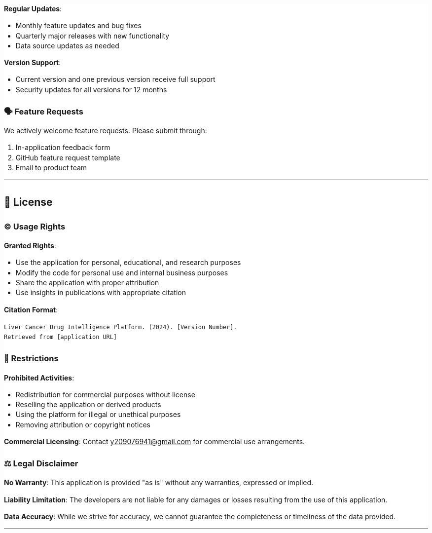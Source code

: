 **Regular Updates**:
- Monthly feature updates and bug fixes
- Quarterly major releases with new functionality
- Data source updates as needed

**Version Support**:
- Current version and one previous version receive full support
- Security updates for all versions for 12 months

### 🗣️ Feature Requests

We actively welcome feature requests. Please submit through:
1. In-application feedback form
2. GitHub feature request template
3. Email to product team

---

## 📄 License

### ©️ Usage Rights

**Granted Rights**:
- Use the application for personal, educational, and research purposes
- Modify the code for personal use and internal business purposes
- Share the application with proper attribution
- Use insights in publications with appropriate citation

**Citation Format**:
```
Liver Cancer Drug Intelligence Platform. (2024). [Version Number]. 
Retrieved from [application URL]
```

### 🚫 Restrictions

**Prohibited Activities**:
- Redistribution for commercial purposes without license
- Reselling the application or derived products
- Using the platform for illegal or unethical purposes
- Removing attribution or copyright notices

**Commercial Licensing**:
Contact y209076941@gmail.com for commercial use arrangements.

### ⚖️ Legal Disclaimer

**No Warranty**:
This application is provided "as is" without any warranties, expressed or implied.

**Liability Limitation**:
The developers are not liable for any damages or losses resulting from the use of this application.

**Data Accuracy**:
While we strive for accuracy, we cannot guarantee the completeness or timeliness of the data provided.

---